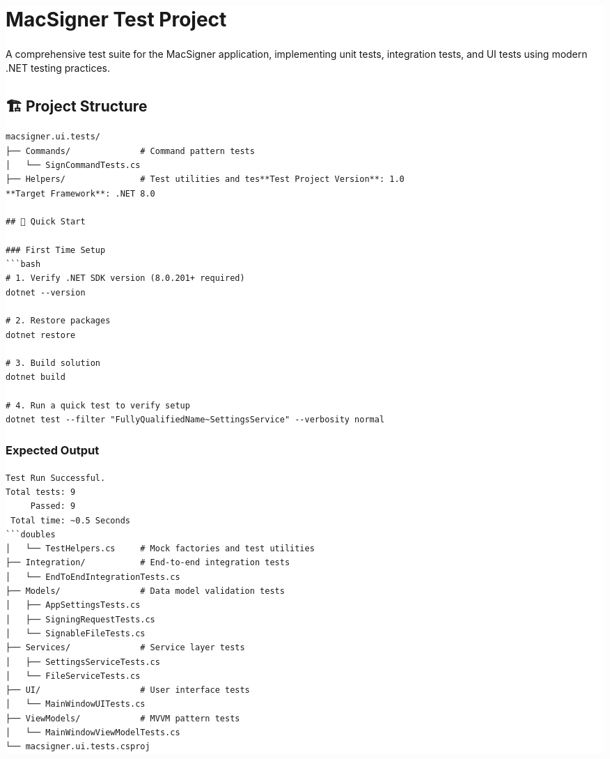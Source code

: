 # MacSigner Test Project

A comprehensive test suite for the MacSigner application, implementing unit tests, integration tests, and UI tests using modern .NET testing practices.

## 🏗️ Project Structure

```
macsigner.ui.tests/
├── Commands/              # Command pattern tests
│   └── SignCommandTests.cs
├── Helpers/               # Test utilities and tes**Test Project Version**: 1.0  
**Target Framework**: .NET 8.0

## 🚀 Quick Start

### First Time Setup
```bash
# 1. Verify .NET SDK version (8.0.201+ required)
dotnet --version

# 2. Restore packages
dotnet restore

# 3. Build solution
dotnet build

# 4. Run a quick test to verify setup
dotnet test --filter "FullyQualifiedName~SettingsService" --verbosity normal
```

### Expected Output
```
Test Run Successful.
Total tests: 9
     Passed: 9
 Total time: ~0.5 Seconds
```doubles
│   └── TestHelpers.cs     # Mock factories and test utilities
├── Integration/           # End-to-end integration tests
│   └── EndToEndIntegrationTests.cs
├── Models/                # Data model validation tests
│   ├── AppSettingsTests.cs
│   ├── SigningRequestTests.cs
│   └── SignableFileTests.cs
├── Services/              # Service layer tests
│   ├── SettingsServiceTests.cs
│   └── FileServiceTests.cs
├── UI/                    # User interface tests
│   └── MainWindowUITests.cs
├── ViewModels/            # MVVM pattern tests
│   └── MainWindowViewModelTests.cs
└── macsigner.ui.tests.csproj
```
